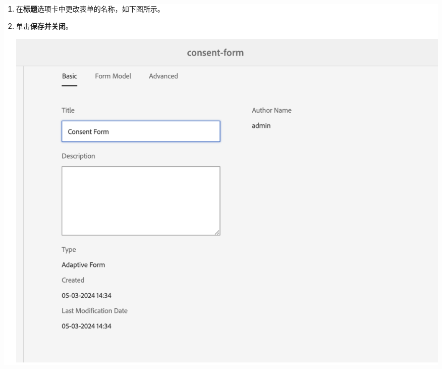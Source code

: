 1. 在&#x200B;**标题**&#x200B;选项卡中更改表单的名称，如下图所示。
1. 单击&#x200B;**保存并关闭**。

   ![重命名AEM自适应表单](/help/forms/using/assets/rename-form-title.png)
